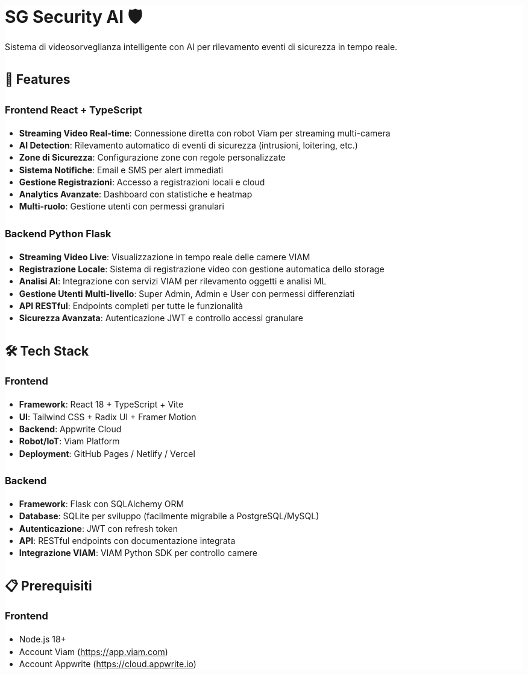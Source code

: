 # SG Security AI 🛡️

Sistema di videosorveglianza intelligente con AI per rilevamento eventi di sicurezza in tempo reale.

## 🚀 Features

### Frontend React + TypeScript
- **Streaming Video Real-time**: Connessione diretta con robot Viam per streaming multi-camera
- **AI Detection**: Rilevamento automatico di eventi di sicurezza (intrusioni, loitering, etc.)
- **Zone di Sicurezza**: Configurazione zone con regole personalizzate
- **Sistema Notifiche**: Email e SMS per alert immediati
- **Gestione Registrazioni**: Accesso a registrazioni locali e cloud
- **Analytics Avanzate**: Dashboard con statistiche e heatmap
- **Multi-ruolo**: Gestione utenti con permessi granulari

### Backend Python Flask
- **Streaming Video Live**: Visualizzazione in tempo reale delle camere VIAM
- **Registrazione Locale**: Sistema di registrazione video con gestione automatica dello storage
- **Analisi AI**: Integrazione con servizi VIAM per rilevamento oggetti e analisi ML
- **Gestione Utenti Multi-livello**: Super Admin, Admin e User con permessi differenziati
- **API RESTful**: Endpoints completi per tutte le funzionalità
- **Sicurezza Avanzata**: Autenticazione JWT e controllo accessi granulare

## 🛠️ Tech Stack

### Frontend
- **Framework**: React 18 + TypeScript + Vite
- **UI**: Tailwind CSS + Radix UI + Framer Motion
- **Backend**: Appwrite Cloud
- **Robot/IoT**: Viam Platform
- **Deployment**: GitHub Pages / Netlify / Vercel

### Backend
- **Framework**: Flask con SQLAlchemy ORM
- **Database**: SQLite per sviluppo (facilmente migrabile a PostgreSQL/MySQL)
- **Autenticazione**: JWT con refresh token
- **API**: RESTful endpoints con documentazione integrata
- **Integrazione VIAM**: VIAM Python SDK per controllo camere

## 📋 Prerequisiti

### Frontend
- Node.js 18+
- Account Viam (https://app.viam.com)
- Account Appwrite (https://cloud.appwrite.io)
